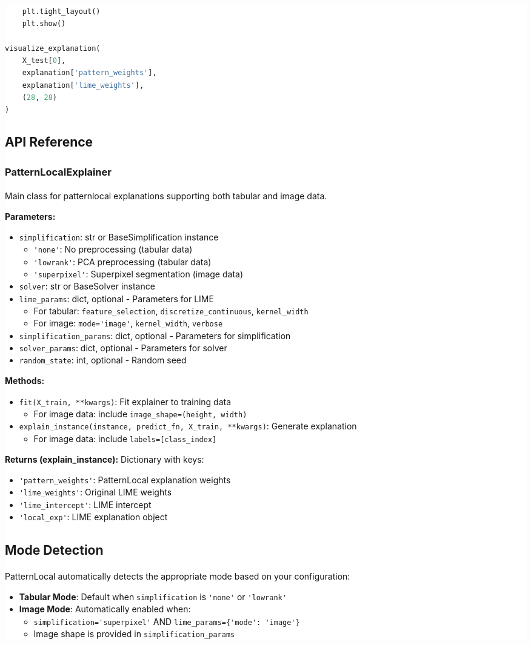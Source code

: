 ```python
    plt.tight_layout()
    plt.show()

visualize_explanation(
    X_test[0], 
    explanation['pattern_weights'], 
    explanation['lime_weights'],
    (28, 28)
)
```

## API Reference

### PatternLocalExplainer

Main class for patternlocal explanations supporting both tabular and image data.

**Parameters:**
- `simplification`: str or BaseSimplification instance
  - `'none'`: No preprocessing (tabular data)
  - `'lowrank'`: PCA preprocessing (tabular data)
  - `'superpixel'`: Superpixel segmentation (image data)
- `solver`: str or BaseSolver instance  
- `lime_params`: dict, optional - Parameters for LIME
  - For tabular: `feature_selection`, `discretize_continuous`, `kernel_width`
  - For image: `mode='image'`, `kernel_width`, `verbose`
- `simplification_params`: dict, optional - Parameters for simplification
- `solver_params`: dict, optional - Parameters for solver
- `random_state`: int, optional - Random seed

**Methods:**
- `fit(X_train, **kwargs)`: Fit explainer to training data
  - For image data: include `image_shape=(height, width)`
- `explain_instance(instance, predict_fn, X_train, **kwargs)`: Generate explanation
  - For image data: include `labels=[class_index]`

**Returns (explain_instance):**
Dictionary with keys:
- `'pattern_weights'`: PatternLocal explanation weights
- `'lime_weights'`: Original LIME weights
- `'lime_intercept'`: LIME intercept
- `'local_exp'`: LIME explanation object

## Mode Detection

PatternLocal automatically detects the appropriate mode based on your configuration:

- **Tabular Mode**: Default when `simplification` is `'none'` or `'lowrank'`
- **Image Mode**: Automatically enabled when:
  - `simplification='superpixel'` AND `lime_params={'mode': 'image'}`
  - Image shape is provided in `simplification_params`
